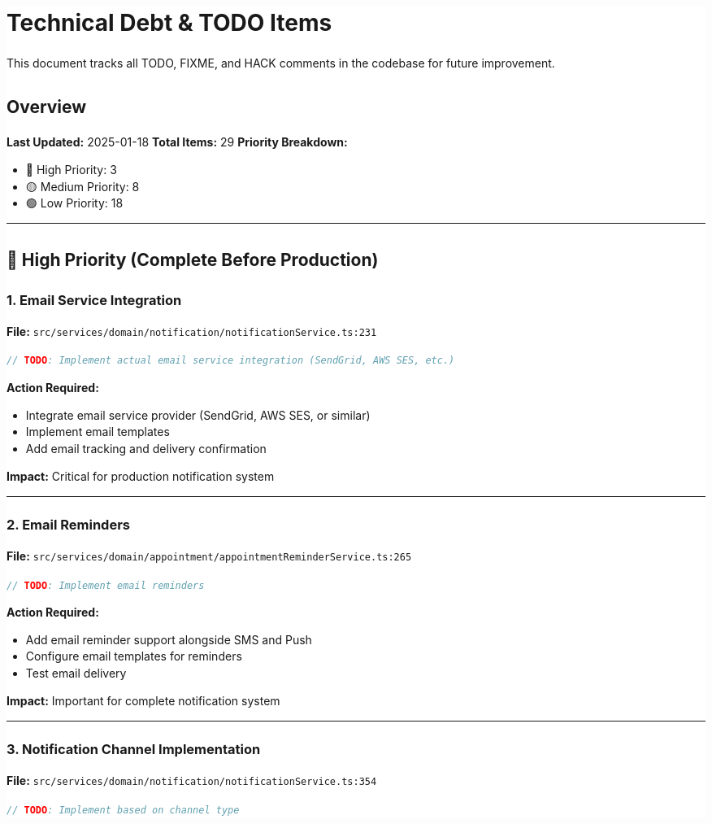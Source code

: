 # Technical Debt & TODO Items

This document tracks all TODO, FIXME, and HACK comments in the codebase for future improvement.

## Overview

**Last Updated:** 2025-01-18
**Total Items:** 29
**Priority Breakdown:**
- 🔴 High Priority: 3
- 🟡 Medium Priority: 8
- 🟢 Low Priority: 18

---

## 🔴 High Priority (Complete Before Production)

### 1. Email Service Integration
**File:** `src/services/domain/notification/notificationService.ts:231`

```typescript
// TODO: Implement actual email service integration (SendGrid, AWS SES, etc.)
```

**Action Required:**
- Integrate email service provider (SendGrid, AWS SES, or similar)
- Implement email templates
- Add email tracking and delivery confirmation

**Impact:** Critical for production notification system

---

### 2. Email Reminders
**File:** `src/services/domain/appointment/appointmentReminderService.ts:265`

```typescript
// TODO: Implement email reminders
```

**Action Required:**
- Add email reminder support alongside SMS and Push
- Configure email templates for reminders
- Test email delivery

**Impact:** Important for complete notification system

---

### 3. Notification Channel Implementation
**File:** `src/services/domain/notification/notificationService.ts:354`

```typescript
// TODO: Implement based on channel type
```
